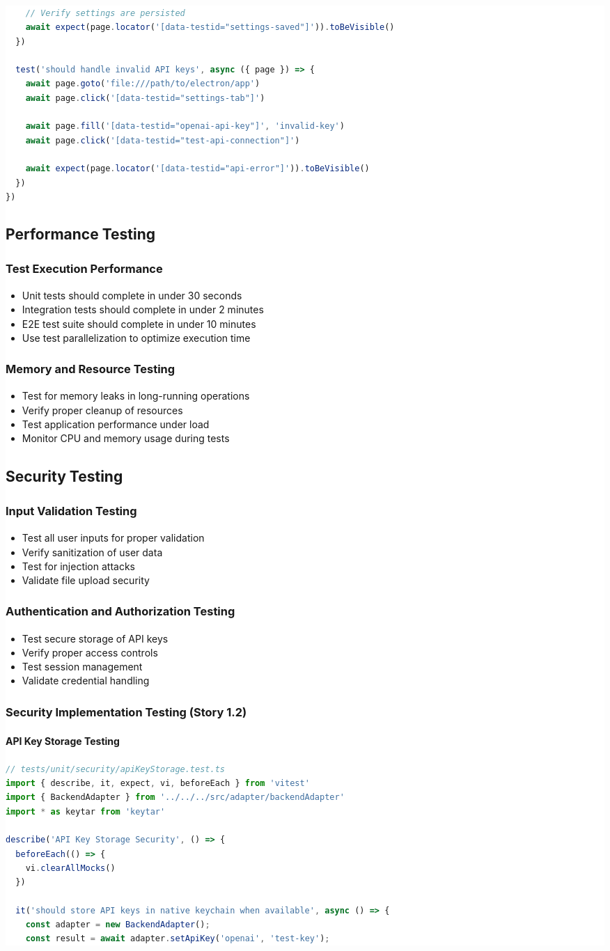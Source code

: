 ```typescript
    // Verify settings are persisted
    await expect(page.locator('[data-testid="settings-saved"]')).toBeVisible()
  })

  test('should handle invalid API keys', async ({ page }) => {
    await page.goto('file:///path/to/electron/app')
    await page.click('[data-testid="settings-tab"]')
    
    await page.fill('[data-testid="openai-api-key"]', 'invalid-key')
    await page.click('[data-testid="test-api-connection"]')
    
    await expect(page.locator('[data-testid="api-error"]')).toBeVisible()
  })
})
```

## Performance Testing

### Test Execution Performance
- Unit tests should complete in under 30 seconds
- Integration tests should complete in under 2 minutes
- E2E test suite should complete in under 10 minutes
- Use test parallelization to optimize execution time

### Memory and Resource Testing
- Test for memory leaks in long-running operations
- Verify proper cleanup of resources
- Test application performance under load
- Monitor CPU and memory usage during tests

## Security Testing

### Input Validation Testing
- Test all user inputs for proper validation
- Verify sanitization of user data
- Test for injection attacks
- Validate file upload security

### Authentication and Authorization Testing
- Test secure storage of API keys
- Verify proper access controls
- Test session management
- Validate credential handling

### Security Implementation Testing (Story 1.2)

#### **API Key Storage Testing**
```typescript
// tests/unit/security/apiKeyStorage.test.ts
import { describe, it, expect, vi, beforeEach } from 'vitest'
import { BackendAdapter } from '../../../src/adapter/backendAdapter'
import * as keytar from 'keytar'

describe('API Key Storage Security', () => {
  beforeEach(() => {
    vi.clearAllMocks()
  })

  it('should store API keys in native keychain when available', async () => {
    const adapter = new BackendAdapter();
    const result = await adapter.setApiKey('openai', 'test-key');
```